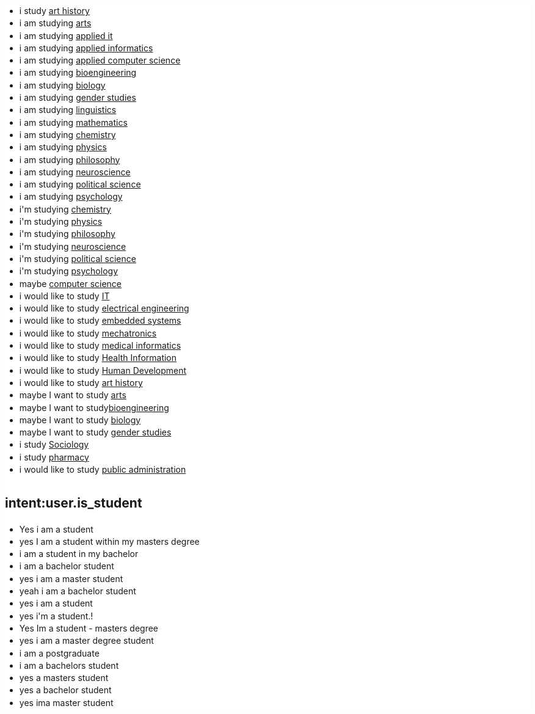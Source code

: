 - i study [art history](degree_program)
- i am studying [arts](degree_program)
- i am studying [applied it](degree_program)
- i am studying [applied informatics](degree_program)
- i am studying [applied computer science](degree_program)
- i am studying [bioengineering](degree_program)
- i am studying [biology](degree_program)
- i am studying [gender studies](degree_program)
- i am studying [linguistics](degree_program)
- i am studying [mathematics](degree_program)
- i am studying [chemistry](degree_program)
- i am studying [physics](degree_program)
- i am studying [philosophy](degree_program)
- i am studying [neuroscience](degree_program)
- i am studying [political science](degree_program)
- i am studying [psychology](degree_program)
- i'm studying [chemistry](degree_program)
- i'm studying [physics](degree_program)
- i'm studying [philosophy](degree_program)
- i'm studying [neuroscience](degree_program)
- i'm studying [political science](degree_program)
- i'm studying [psychology](degree_program)
- maybe [computer science](degree_program)
- i would like to study [IT](degree_program)
- i would like to study [electrical engineering](degree_program)
- i would like to study [embedded systems](degree_program)
- i would like to study [mechatronics](degree_program)
- i would like to study [medical informatics](degree_program)
- i would like to study [Health Information](degree_program)
- i would like to study [Human Development](degree_program)
- i would like to study [art history](degree_program)
- maybe I want to study [arts](degree_program)
- maybe I want to study[bioengineering](degree_program)
- maybe I want to study [biology](degree_program)
- maybe I want to study [gender studies](degree_program)
- i study [Sociology](degree_program)
- i study [pharmacy](degree_program)
- i would like to study [public administration](degree_program)

## intent:user.is_student
- Yes i am a student
- yes I am a student within my masters degree
- i am a student in my bachelor
- i am a bachelor student
- yes i am a master student
- yeah i am a bachelor student
- yes i am a student
- yes i'm a student.!
- Yes Im a student - masters degree
- yes i am a master degree student
- i am a postgraduate
- i am a bachelors student
- yes a masters student
- yes a bachelor student
- yes ima master student
